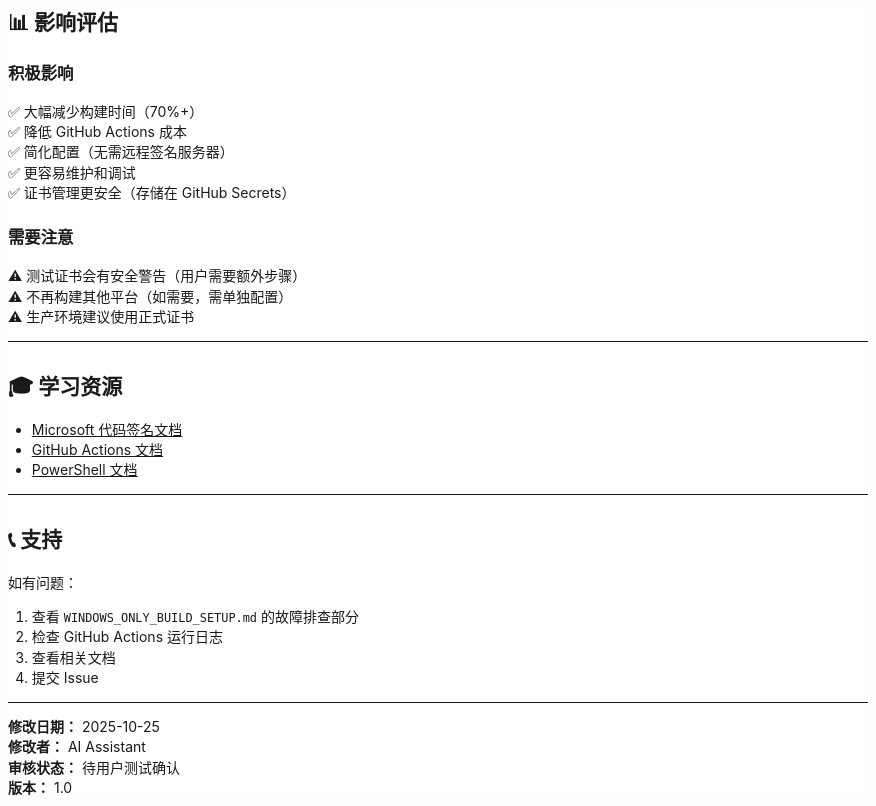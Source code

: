 
## 📊 影响评估

### 积极影响

✅ 大幅减少构建时间（70%+）  
✅ 降低 GitHub Actions 成本  
✅ 简化配置（无需远程签名服务器）  
✅ 更容易维护和调试  
✅ 证书管理更安全（存储在 GitHub Secrets）

### 需要注意

⚠️ 测试证书会有安全警告（用户需要额外步骤）  
⚠️ 不再构建其他平台（如需要，需单独配置）  
⚠️ 生产环境建议使用正式证书

---

## 🎓 学习资源

- [Microsoft 代码签名文档](https://docs.microsoft.com/en-us/windows/win32/seccrypto/cryptography-tools)
- [GitHub Actions 文档](https://docs.github.com/en/actions)
- [PowerShell 文档](https://docs.microsoft.com/en-us/powershell/)

---

## 📞 支持

如有问题：

1. 查看 `WINDOWS_ONLY_BUILD_SETUP.md` 的故障排查部分
2. 检查 GitHub Actions 运行日志
3. 查看相关文档
4. 提交 Issue

---

**修改日期：** 2025-10-25  
**修改者：** AI Assistant  
**审核状态：** 待用户测试确认  
**版本：** 1.0

